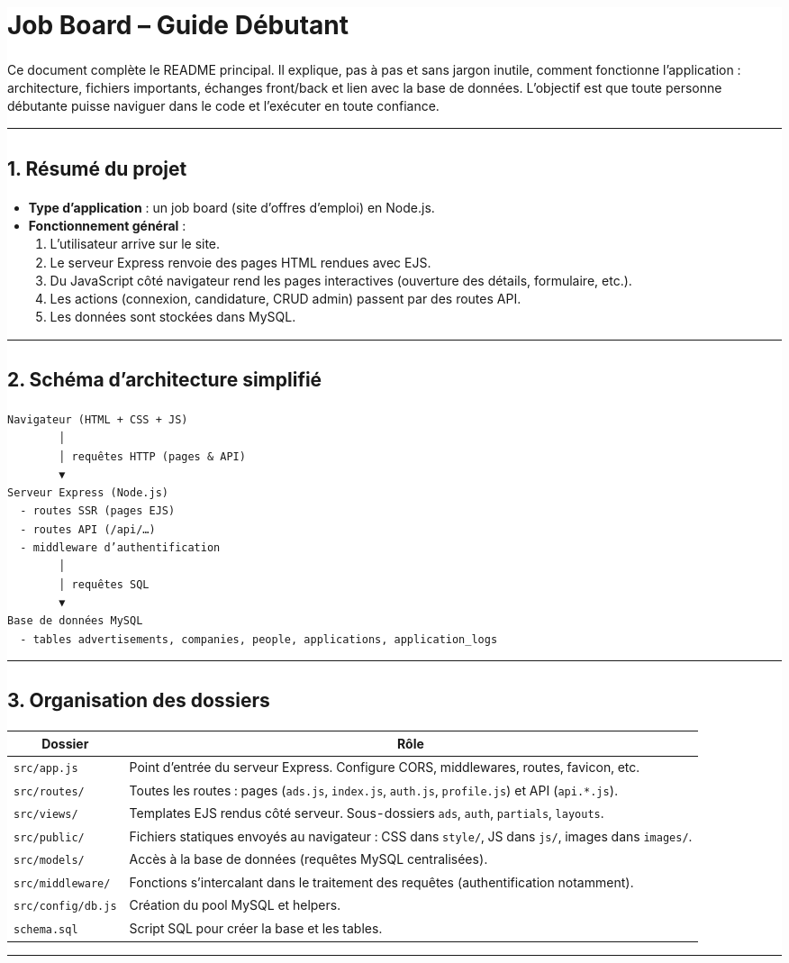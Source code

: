 # Job Board – Guide Débutant

Ce document complète le README principal. Il explique, pas à pas et sans jargon inutile, comment fonctionne l’application : architecture, fichiers importants, échanges front/back et lien avec la base de données. L’objectif est que toute personne débutante puisse naviguer dans le code et l’exécuter en toute confiance.

---

## 1. Résumé du projet

- **Type d’application** : un job board (site d’offres d’emploi) en Node.js.
- **Fonctionnement général** :
  1. L’utilisateur arrive sur le site.
  2. Le serveur Express renvoie des pages HTML rendues avec EJS.
  3. Du JavaScript côté navigateur rend les pages interactives (ouverture des détails, formulaire, etc.).
  4. Les actions (connexion, candidature, CRUD admin) passent par des routes API.
  5. Les données sont stockées dans MySQL.

---

## 2. Schéma d’architecture simplifié

```
Navigateur (HTML + CSS + JS)
        │
        │ requêtes HTTP (pages & API)
        ▼
Serveur Express (Node.js)
  - routes SSR (pages EJS)
  - routes API (/api/…)
  - middleware d’authentification
        │
        │ requêtes SQL
        ▼
Base de données MySQL
  - tables advertisements, companies, people, applications, application_logs
```

---

## 3. Organisation des dossiers

| Dossier            | Rôle                                                                                                |
| ------------------ | --------------------------------------------------------------------------------------------------- |
| `src/app.js`       | Point d’entrée du serveur Express. Configure CORS, middlewares, routes, favicon, etc.               |
| `src/routes/`      | Toutes les routes : pages (`ads.js`, `index.js`, `auth.js`, `profile.js`) et API (`api.*.js`).      |
| `src/views/`       | Templates EJS rendus côté serveur. Sous-dossiers `ads`, `auth`, `partials`, `layouts`.              |
| `src/public/`      | Fichiers statiques envoyés au navigateur : CSS dans `style/`, JS dans `js/`, images dans `images/`. |
| `src/models/`      | Accès à la base de données (requêtes MySQL centralisées).                                           |
| `src/middleware/`  | Fonctions s’intercalant dans le traitement des requêtes (authentification notamment).               |
| `src/config/db.js` | Création du pool MySQL et helpers.                                                                  |
| `schema.sql`       | Script SQL pour créer la base et les tables.                                                        |

---